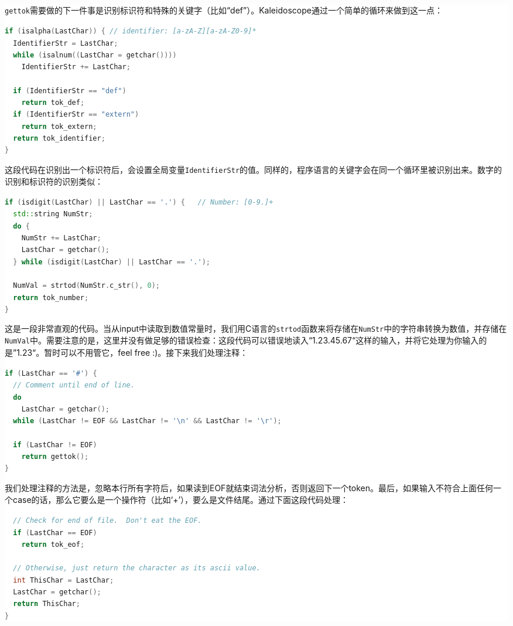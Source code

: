 

`gettok`需要做的下一件事是识别标识符和特殊的关键字（比如“def”）。Kaleidoscope通过一个简单的循环来做到这一点：



```C++
if (isalpha(LastChar)) { // identifier: [a-zA-Z][a-zA-Z0-9]*
  IdentifierStr = LastChar;
  while (isalnum((LastChar = getchar())))
    IdentifierStr += LastChar;

  if (IdentifierStr == "def")
    return tok_def;
  if (IdentifierStr == "extern")
    return tok_extern;
  return tok_identifier;
}
```

这段代码在识别出一个标识符后，会设置全局变量`IdentifierStr`的值。同样的，程序语言的关键字会在同一个循环里被识别出来。数字的识别和标识符的识别类似：



```C++
if (isdigit(LastChar) || LastChar == '.') {   // Number: [0-9.]+
  std::string NumStr;
  do {
    NumStr += LastChar;
    LastChar = getchar();
  } while (isdigit(LastChar) || LastChar == '.');

  NumVal = strtod(NumStr.c_str(), 0);
  return tok_number;
}
```

这是一段非常直观的代码。当从input中读取到数值常量时，我们用C语言的`strtod`函数来将存储在`NumStr`中的字符串转换为数值，并存储在`NumVal`中。需要注意的是，这里并没有做足够的错误检查：这段代码可以错误地读入“1.23.45.67“这样的输入，并将它处理为你输入的是”1.23“。暂时可以不用管它，feel free :)。接下来我们处理注释：



```C++
if (LastChar == '#') {
  // Comment until end of line.
  do
    LastChar = getchar();
  while (LastChar != EOF && LastChar != '\n' && LastChar != '\r');

  if (LastChar != EOF)
    return gettok();
}
```

我们处理注释的方法是，忽略本行所有字符后，如果读到EOF就结束词法分析，否则返回下一个token。最后，如果输入不符合上面任何一个case的话，那么它要么是一个操作符（比如‘+’），要么是文件结尾。通过下面这段代码处理：



```C++
  // Check for end of file.  Don't eat the EOF.
  if (LastChar == EOF)
    return tok_eof;

  // Otherwise, just return the character as its ascii value.
  int ThisChar = LastChar;
  LastChar = getchar();
  return ThisChar;
}
```
